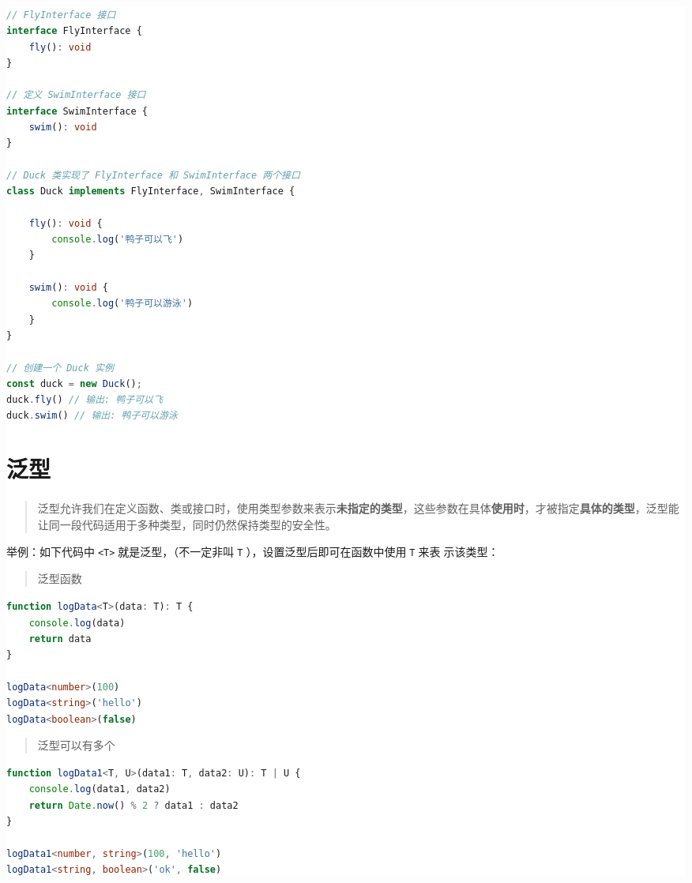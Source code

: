 ```ts
// FlyInterface 接⼝
interface FlyInterface {
    fly(): void
}

// 定义 SwimInterface 接⼝
interface SwimInterface {
    swim(): void
}

// Duck 类实现了 FlyInterface 和 SwimInterface 两个接⼝
class Duck implements FlyInterface, SwimInterface {

    fly(): void {
        console.log('鸭⼦可以⻜')
    }

    swim(): void {
        console.log('鸭⼦可以游泳')
    }
}

// 创建⼀个 Duck 实例
const duck = new Duck();
duck.fly() // 输出: 鸭⼦可以⻜
duck.swim() // 输出: 鸭⼦可以游泳
```

# 泛型

> 泛型允许我们在定义函数、类或接⼝时，使⽤类型参数来表示**未指定的类型**，这些参数在具体**使⽤时**，才被指定**具体的类型**，泛型能让同⼀段代码适⽤于多种类型，同时仍然保持类型的安全性。

举例：如下代码中 `<T>` 就是泛型，（不⼀定⾮叫 `T` ），设置泛型后即可在函数中使⽤ `T` 来表 示该类型：

> 泛型函数

```ts
function logData<T>(data: T): T {
    console.log(data)
    return data
}

logData<number>(100)
logData<string>('hello')
logData<boolean>(false)
```

> 泛型可以有多个

```ts
function logData1<T, U>(data1: T, data2: U): T | U {
    console.log(data1, data2)
    return Date.now() % 2 ? data1 : data2
}

logData1<number, string>(100, 'hello')
logData1<string, boolean>('ok', false)
```
